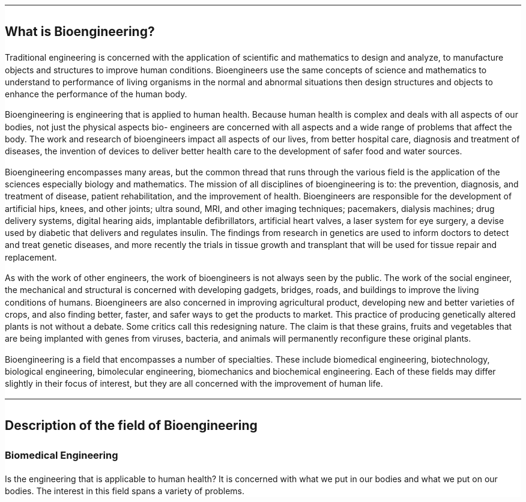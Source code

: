 <hr/>
 <h2>
  What is Bioengineering?
 </h2>
 <p>
  Traditional engineering is concerned with the application of scientific and mathematics to design and analyze, to manufacture objects and structures to improve human conditions.  Bioengineers use the same concepts of science and mathematics to understand to performance of living organisms in the normal and abnormal situations then design structures and objects to enhance the performance of the human body.
 </p>
<p>
  Bioengineering is engineering that is applied to human health.  Because human health is complex and deals with all aspects of our bodies, not just the physical aspects bio- engineers are concerned with all aspects and a wide range of problems that affect the body.  The work and research of bioengineers impact all aspects of our lives, from better hospital care, diagnosis and treatment of diseases, the invention of devices to deliver better health care to the development of safer food and water sources.
 </p>
<p>
  Bioengineering encompasses many areas, but the common thread that runs through the various field is the application of the sciences especially biology and mathematics.  The mission of all disciplines of bioengineering is to: the prevention, diagnosis, and treatment of disease, patient rehabilitation, and the improvement of health.  Bioengineers are responsible for the development of artificial hips, knees, and other joints; ultra sound, MRI, and other imaging techniques; pacemakers, dialysis machines; drug delivery systems, digital hearing aids, implantable defibrillators, artificial heart valves, a laser system for eye surgery, a devise used by diabetic that delivers and regulates insulin.  The findings from research in genetics are used to inform doctors to detect and treat genetic diseases, and more recently the trials in tissue growth and transplant that will be used for tissue repair and replacement.
 </p>
<p>
  As with the work of other engineers, the work of bioengineers is not always seen by the public.  The work of the social engineer, the mechanical and structural is concerned with developing gadgets, bridges, roads, and buildings to improve the living conditions of humans. Bioengineers are also concerned in improving agricultural product, developing new and better varieties of crops, and also finding better, faster, and safer ways to get the products to market.  This practice of producing genetically altered plants is not without a debate.  Some critics call this redesigning nature. The claim is that these grains, fruits and vegetables that are being implanted with genes from viruses, bacteria, and animals will permanently reconfigure these original plants.
 </p>
<p>
  Bioengineering is a field that encompasses a number of specialties.  These include biomedical engineering, biotechnology, biological engineering, bimolecular engineering, biomechanics and biochemical engineering.  Each of these fields may differ slightly in their focus of interest, but they are all concerned with the improvement of human life.
 </p>

<hr/>
 <h2>
  Description of the field of Bioengineering
 </h2>
<h3>
  Biomedical Engineering
 </h3>
 <p>
  Is the engineering that is applicable to human health?  It is concerned with what we put in our bodies and what we put on our bodies.  The interest in this field spans a variety of problems.
 </p>
